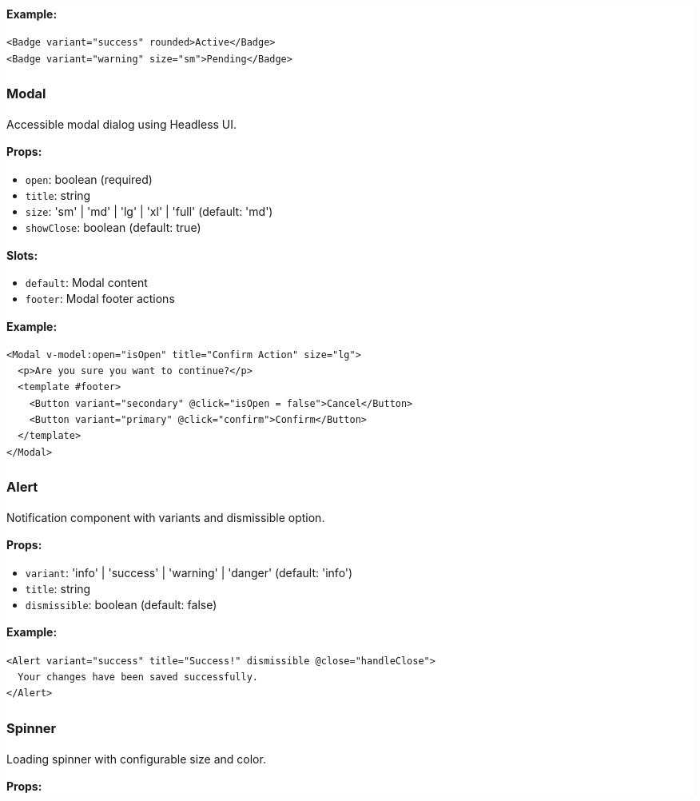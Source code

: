 **Example:**

```vue
<Badge variant="success" rounded>Active</Badge>
<Badge variant="warning" size="sm">Pending</Badge>
```

### Modal

Accessible modal dialog using Headless UI.

**Props:**

- `open`: boolean (required)
- `title`: string
- `size`: 'sm' | 'md' | 'lg' | 'xl' | 'full' (default: 'md')
- `showClose`: boolean (default: true)

**Slots:**

- `default`: Modal content
- `footer`: Modal footer actions

**Example:**

```vue
<Modal v-model:open="isOpen" title="Confirm Action" size="lg">
  <p>Are you sure you want to continue?</p>
  <template #footer>
    <Button variant="secondary" @click="isOpen = false">Cancel</Button>
    <Button variant="primary" @click="confirm">Confirm</Button>
  </template>
</Modal>
```

### Alert

Notification component with variants and dismissible option.

**Props:**

- `variant`: 'info' | 'success' | 'warning' | 'danger' (default: 'info')
- `title`: string
- `dismissible`: boolean (default: false)

**Example:**

```vue
<Alert variant="success" title="Success!" dismissible @close="handleClose">
  Your changes have been saved successfully.
</Alert>
```

### Spinner

Loading spinner with configurable size and color.

**Props:**
